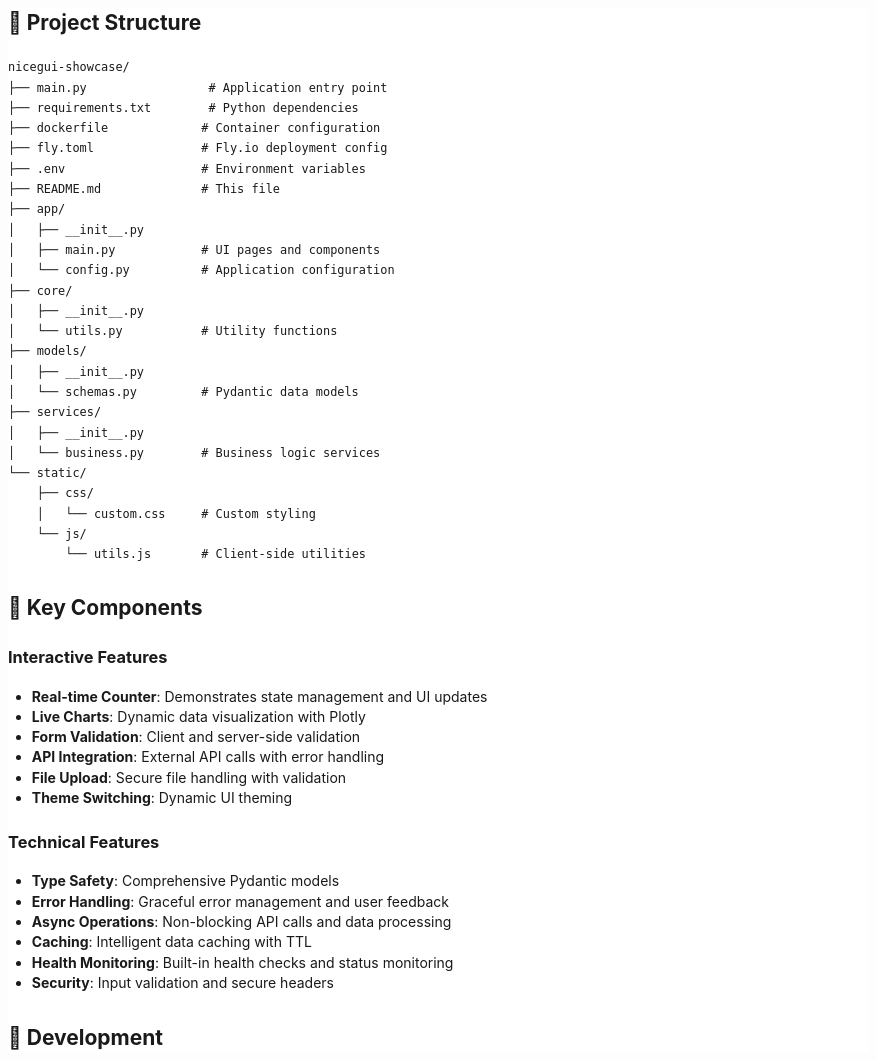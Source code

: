 ## 📁 Project Structure

```
nicegui-showcase/
├── main.py                 # Application entry point
├── requirements.txt        # Python dependencies
├── dockerfile             # Container configuration
├── fly.toml               # Fly.io deployment config
├── .env                   # Environment variables
├── README.md              # This file
├── app/
│   ├── __init__.py
│   ├── main.py            # UI pages and components
│   └── config.py          # Application configuration
├── core/
│   ├── __init__.py
│   └── utils.py           # Utility functions
├── models/
│   ├── __init__.py
│   └── schemas.py         # Pydantic data models
├── services/
│   ├── __init__.py
│   └── business.py        # Business logic services
└── static/
    ├── css/
    │   └── custom.css     # Custom styling
    └── js/
        └── utils.js       # Client-side utilities
```

## 🎯 Key Components

### Interactive Features

- **Real-time Counter**: Demonstrates state management and UI updates
- **Live Charts**: Dynamic data visualization with Plotly
- **Form Validation**: Client and server-side validation
- **API Integration**: External API calls with error handling
- **File Upload**: Secure file handling with validation
- **Theme Switching**: Dynamic UI theming

### Technical Features

- **Type Safety**: Comprehensive Pydantic models
- **Error Handling**: Graceful error management and user feedback
- **Async Operations**: Non-blocking API calls and data processing
- **Caching**: Intelligent data caching with TTL
- **Health Monitoring**: Built-in health checks and status monitoring
- **Security**: Input validation and secure headers

## 🔧 Development
